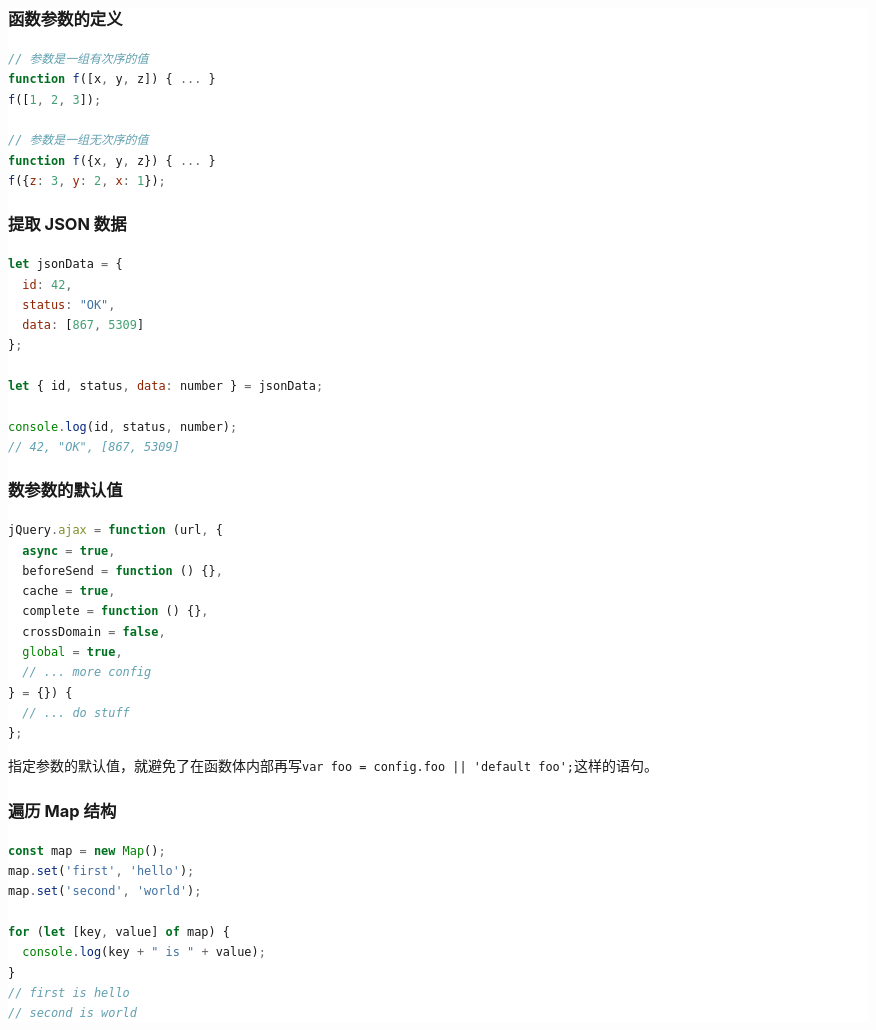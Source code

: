 ### 函数参数的定义

```js
// 参数是一组有次序的值
function f([x, y, z]) { ... }
f([1, 2, 3]);

// 参数是一组无次序的值
function f({x, y, z}) { ... }
f({z: 3, y: 2, x: 1});
```

### 提取 JSON 数据

```js
let jsonData = {
  id: 42,
  status: "OK",
  data: [867, 5309]
};

let { id, status, data: number } = jsonData;

console.log(id, status, number);
// 42, "OK", [867, 5309]
```

### 数参数的默认值

```js
jQuery.ajax = function (url, {
  async = true,
  beforeSend = function () {},
  cache = true,
  complete = function () {},
  crossDomain = false,
  global = true,
  // ... more config
} = {}) {
  // ... do stuff
};
```

指定参数的默认值，就避免了在函数体内部再写`var foo = config.foo || 'default foo';`这样的语句。

### 遍历 Map 结构

```js
const map = new Map();
map.set('first', 'hello');
map.set('second', 'world');

for (let [key, value] of map) {
  console.log(key + " is " + value);
}
// first is hello
// second is world
```
